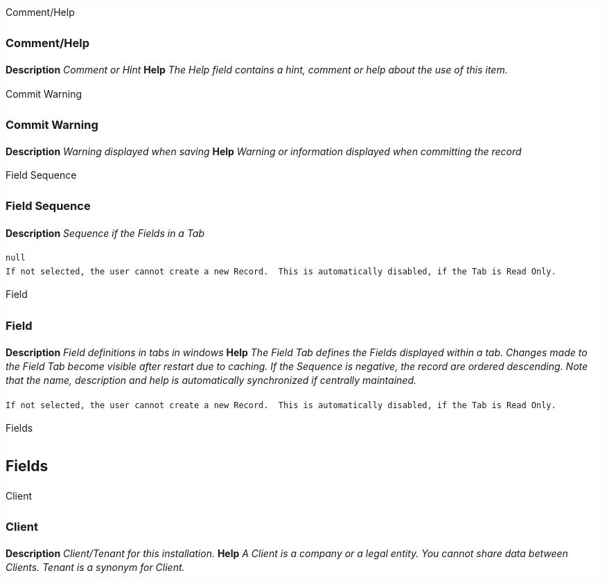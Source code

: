 Comment/Help
### Comment/Help

**Description**
 *Comment or Hint*
**Help**
 *The Help field contains a hint, comment or help about the use of this item.*

Commit Warning
### Commit Warning

**Description**
 *Warning displayed when saving*
**Help**
 *Warning or information displayed when committing the record*

Field Sequence
### Field Sequence

**Description**
 *Sequence if the Fields in a Tab*

```
null
If not selected, the user cannot create a new Record.  This is automatically disabled, if the Tab is Read Only.
```
Field
### Field

**Description**
 *Field definitions in tabs in windows*
**Help**
 *The Field Tab defines the Fields displayed within a tab.  Changes made to the Field Tab become visible after restart due to caching. If the Sequence is negative, the record are ordered descending. Note that the name, description and help is automatically synchronized if centrally maintained.*

```
If not selected, the user cannot create a new Record.  This is automatically disabled, if the Tab is Read Only.
```
Fields
## Fields


Client
### Client

**Description**
 *Client/Tenant for this installation.*
**Help**
 *A Client is a company or a legal entity. You cannot share data between Clients. Tenant is a synonym for Client.*
